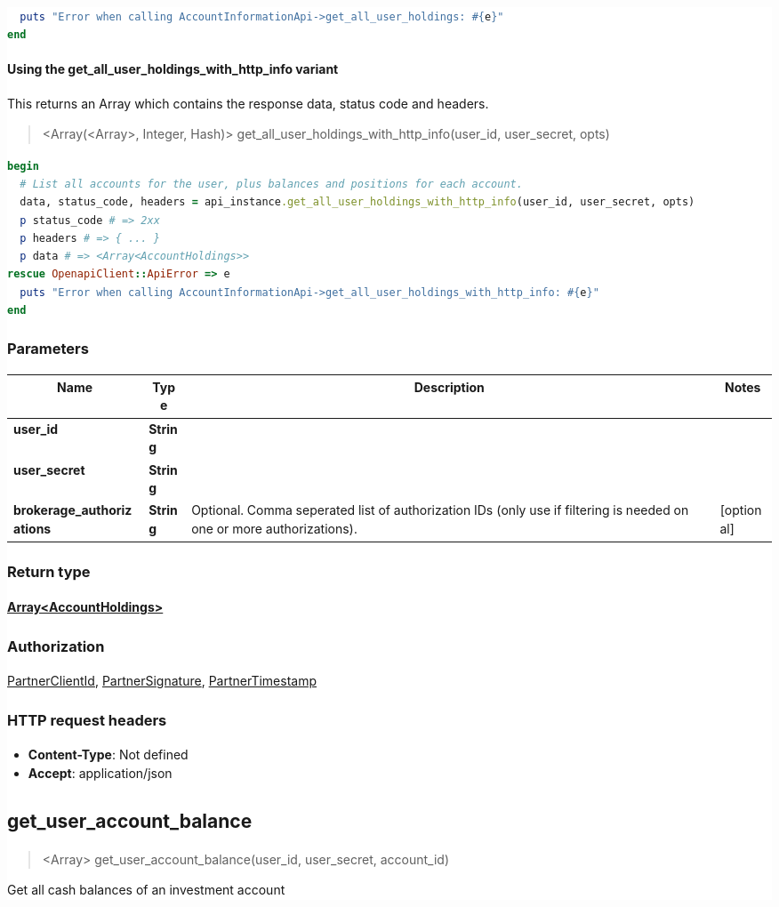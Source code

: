 ```ruby
  puts "Error when calling AccountInformationApi->get_all_user_holdings: #{e}"
end
```

#### Using the get_all_user_holdings_with_http_info variant

This returns an Array which contains the response data, status code and headers.

> <Array(<Array<AccountHoldings>>, Integer, Hash)> get_all_user_holdings_with_http_info(user_id, user_secret, opts)

```ruby
begin
  # List all accounts for the user, plus balances and positions for each account.
  data, status_code, headers = api_instance.get_all_user_holdings_with_http_info(user_id, user_secret, opts)
  p status_code # => 2xx
  p headers # => { ... }
  p data # => <Array<AccountHoldings>>
rescue OpenapiClient::ApiError => e
  puts "Error when calling AccountInformationApi->get_all_user_holdings_with_http_info: #{e}"
end
```

### Parameters

| Name | Type | Description | Notes |
| ---- | ---- | ----------- | ----- |
| **user_id** | **String** |  |  |
| **user_secret** | **String** |  |  |
| **brokerage_authorizations** | **String** | Optional. Comma seperated list of authorization IDs (only use if filtering is needed on one or more authorizations). | [optional] |

### Return type

[**Array&lt;AccountHoldings&gt;**](AccountHoldings.md)

### Authorization

[PartnerClientId](../README.md#PartnerClientId), [PartnerSignature](../README.md#PartnerSignature), [PartnerTimestamp](../README.md#PartnerTimestamp)

### HTTP request headers

- **Content-Type**: Not defined
- **Accept**: application/json


## get_user_account_balance

> <Array<Balance>> get_user_account_balance(user_id, user_secret, account_id)

Get all cash balances of an investment account
